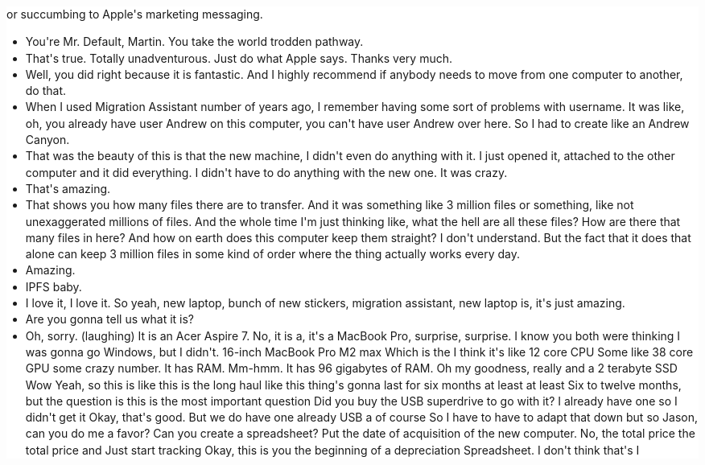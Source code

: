 or succumbing to Apple's marketing messaging.
- You're Mr. Default, Martin.
You take the world trodden pathway.
- That's true.
Totally unadventurous.
Just do what Apple says.
Thanks very much.
- Well, you did right because it is fantastic.
And I highly recommend if anybody needs to move
from one computer to another, do that.
- When I used Migration Assistant number of years ago,
I remember having some sort of problems with username.
It was like, oh, you already have user Andrew
on this computer, you can't have user Andrew over here.
So I had to create like an Andrew Canyon.
- That was the beauty of this is that the new machine,
I didn't even do anything with it.
I just opened it, attached to the other computer
and it did everything.
I didn't have to do anything with the new one.
It was crazy.
- That's amazing.
- That shows you how many files there are to transfer.
And it was something like 3 million files or something,
like not unexaggerated millions of files.
And the whole time I'm just thinking like,
what the hell are all these files?
How are there that many files in here?
And how on earth does this computer keep them straight?
I don't understand.
But the fact that it does that alone
can keep 3 million files in some kind of order
where the thing actually works every day.
- Amazing.
- IPFS baby.
- I love it, I love it.
So yeah, new laptop, bunch of new stickers,
migration assistant, new laptop is,
it's just amazing.
- Are you gonna tell us what it is?
- Oh, sorry.
(laughing)
It is an Acer Aspire 7.
No, it is a, it's a MacBook Pro, surprise, surprise.
I know you both were thinking I was gonna go Windows,
but I didn't.
16-inch MacBook Pro
M2
max
Which is the I think it's like 12 core CPU
Some like 38 core GPU some crazy number. It has RAM. Mm-hmm. It has
96 gigabytes of RAM. Oh my goodness, really and a 2 terabyte SSD Wow
Yeah, so this is like this is the long haul like this thing's gonna last for six months at least at least
Six to twelve months, but the question is this is the most important question
Did you buy the USB superdrive to go with it? I already have one so I didn't get it
Okay, that's good. But we do have one already USB a of course
So I have to have to adapt that down but so Jason, can you do me a favor? Can you create a spreadsheet?
Put the date of acquisition of the new computer. No, the total price the total price and
Just start tracking
Okay, this is you the beginning of a depreciation
Spreadsheet. I don't think that's I